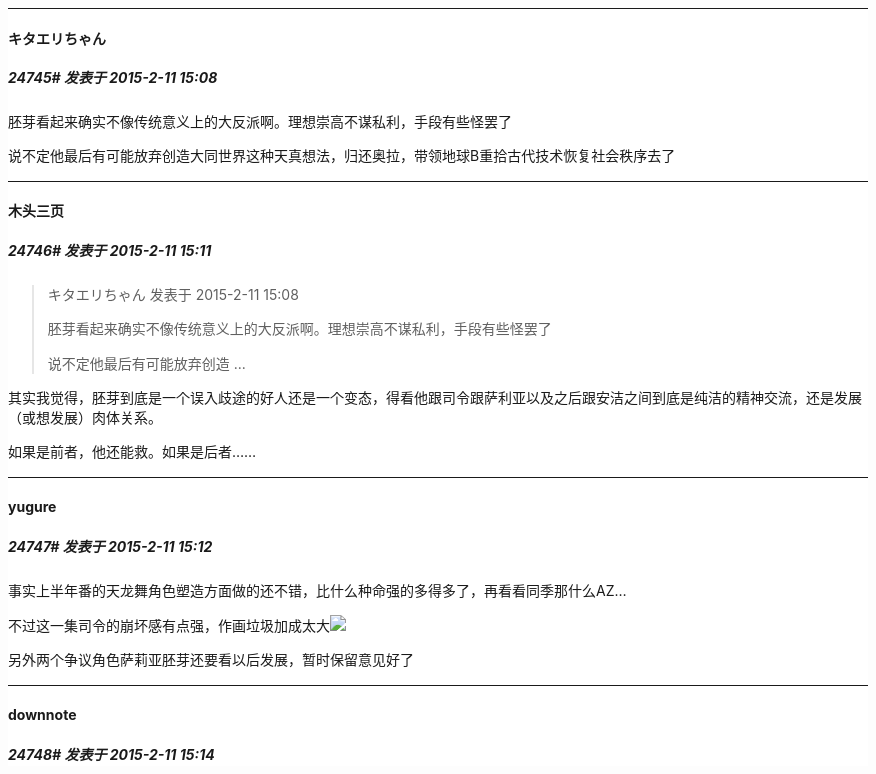 


-----

####  キタエリちゃん  
##### 24745#       发表于 2015-2-11 15:08




胚芽看起来确实不像传统意义上的大反派啊。理想崇高不谋私利，手段有些怪罢了


说不定他最后有可能放弃创造大同世界这种天真想法，归还奥拉，带领地球B重拾古代技术恢复社会秩序去了







-----

####  木头三页  
##### 24746#       发表于 2015-2-11 15:11



<blockquote>キタエリちゃん 发表于 2015-2-11 15:08

胚芽看起来确实不像传统意义上的大反派啊。理想崇高不谋私利，手段有些怪罢了


说不定他最后有可能放弃创造 ...</blockquote>
其实我觉得，胚芽到底是一个误入歧途的好人还是一个变态，得看他跟司令跟萨利亚以及之后跟安洁之间到底是纯洁的精神交流，还是发展（或想发展）肉体关系。

如果是前者，他还能救。如果是后者……







-----

####  yugure  
##### 24747#       发表于 2015-2-11 15:12




事实上半年番的天龙舞角色塑造方面做的还不错，比什么种命强的多得多了，再看看同季那什么AZ…

不过这一集司令的崩坏感有点强，作画垃圾加成太大<img src="https://static.saraba1st.com/image/smiley/face/149.gif" referrerpolicy="no-referrer">

另外两个争议角色萨莉亚胚芽还要看以后发展，暂时保留意见好了







-----

####  downnote  
##### 24748#       发表于 2015-2-11 15:14
